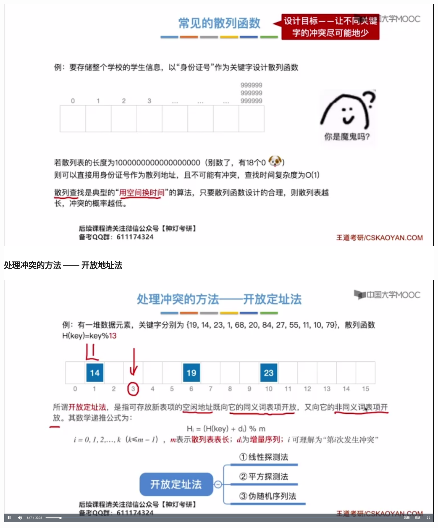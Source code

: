 ![](assets/Pasted%20image%2020220717193540.png)

### 处理冲突的方法 —— 开放地址法

![](assets/Pasted%20image%2020220717193826.png)
